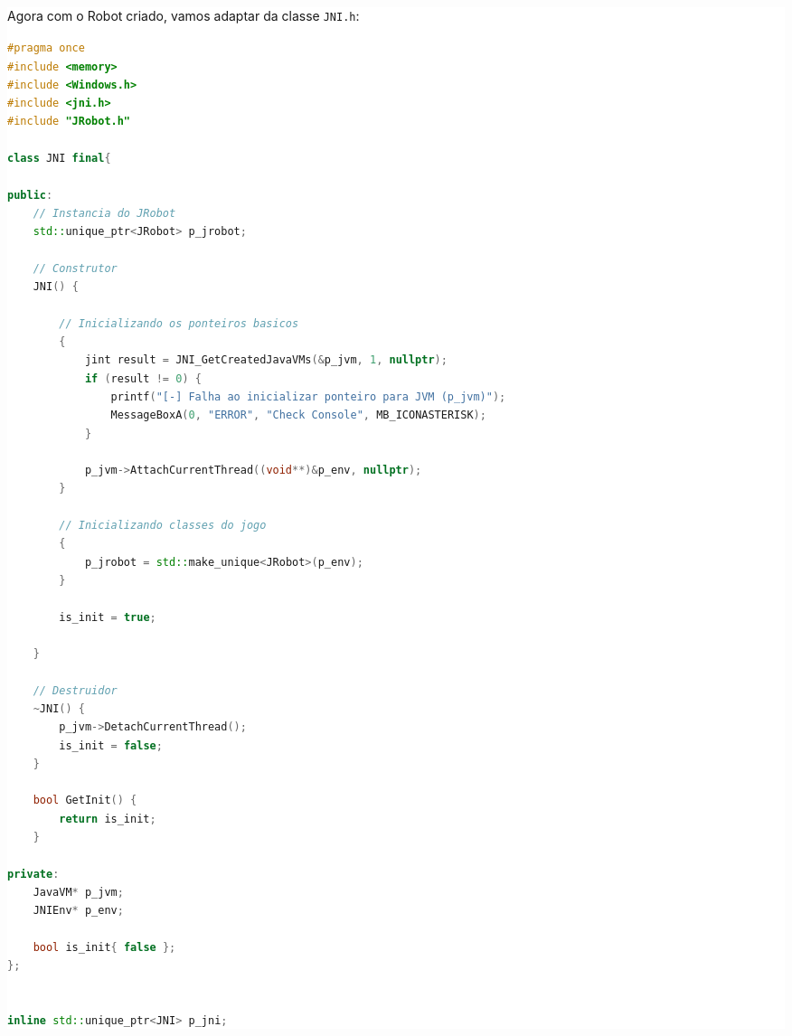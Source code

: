 Agora com o Robot criado, vamos adaptar da classe `JNI.h`:

```cpp
#pragma once
#include <memory>
#include <Windows.h>
#include <jni.h>
#include "JRobot.h"

class JNI final{

public:
	// Instancia do JRobot
	std::unique_ptr<JRobot> p_jrobot;

	// Construtor
	JNI() {

		// Inicializando os ponteiros basicos
		{
			jint result = JNI_GetCreatedJavaVMs(&p_jvm, 1, nullptr);
			if (result != 0) {
				printf("[-] Falha ao inicializar ponteiro para JVM (p_jvm)");
				MessageBoxA(0, "ERROR", "Check Console", MB_ICONASTERISK);
			}

			p_jvm->AttachCurrentThread((void**)&p_env, nullptr);
		}

		// Inicializando classes do jogo
		{
			p_jrobot = std::make_unique<JRobot>(p_env);
		}
		
		is_init = true;

	}

	// Destruidor
	~JNI() {
		p_jvm->DetachCurrentThread();
		is_init = false;
	}

	bool GetInit() {
		return is_init;
	}

private:
	JavaVM* p_jvm;
	JNIEnv* p_env;

	bool is_init{ false };
};


inline std::unique_ptr<JNI> p_jni;

```
